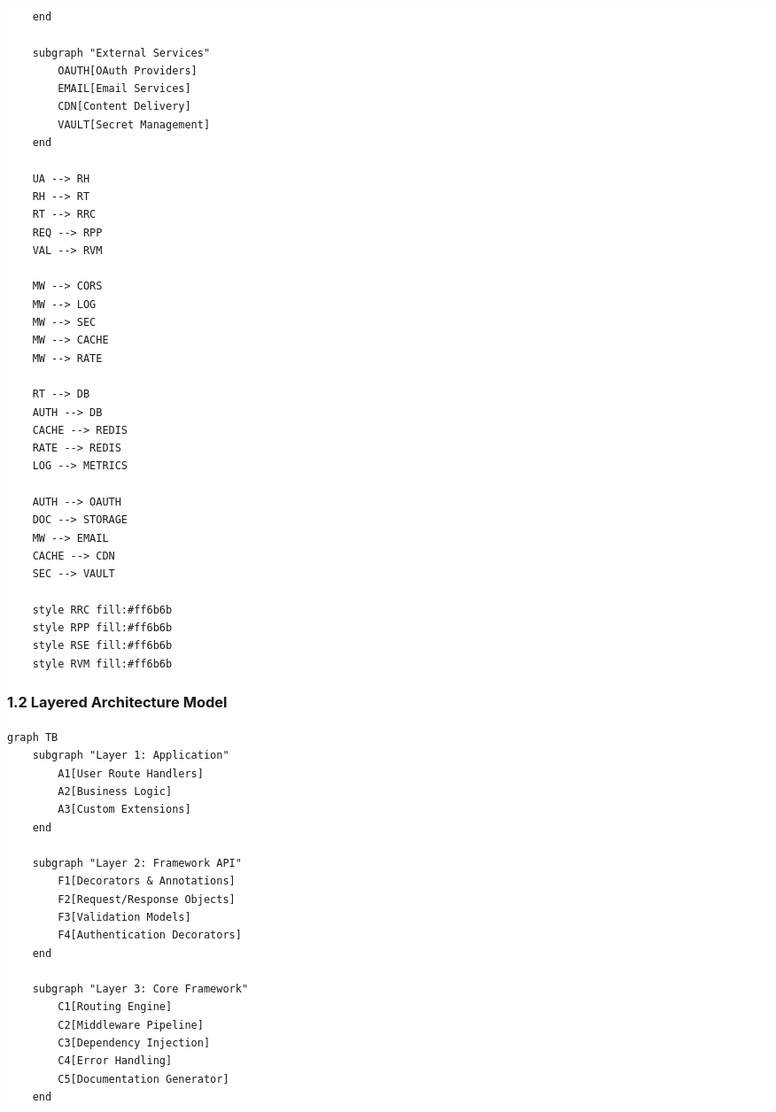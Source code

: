 ```mermaid
    end
    
    subgraph "External Services"
        OAUTH[OAuth Providers]
        EMAIL[Email Services]
        CDN[Content Delivery]
        VAULT[Secret Management]
    end
    
    UA --> RH
    RH --> RT
    RT --> RRC
    REQ --> RPP
    VAL --> RVM
    
    MW --> CORS
    MW --> LOG
    MW --> SEC
    MW --> CACHE
    MW --> RATE
    
    RT --> DB
    AUTH --> DB
    CACHE --> REDIS
    RATE --> REDIS
    LOG --> METRICS
    
    AUTH --> OAUTH
    DOC --> STORAGE
    MW --> EMAIL
    CACHE --> CDN
    SEC --> VAULT
    
    style RRC fill:#ff6b6b
    style RPP fill:#ff6b6b
    style RSE fill:#ff6b6b
    style RVM fill:#ff6b6b
```

### 1.2 Layered Architecture Model

```mermaid
graph TB
    subgraph "Layer 1: Application"
        A1[User Route Handlers]
        A2[Business Logic]
        A3[Custom Extensions]
    end
    
    subgraph "Layer 2: Framework API"
        F1[Decorators & Annotations]
        F2[Request/Response Objects]
        F3[Validation Models]
        F4[Authentication Decorators]
    end
    
    subgraph "Layer 3: Core Framework"
        C1[Routing Engine]
        C2[Middleware Pipeline]
        C3[Dependency Injection]
        C4[Error Handling]
        C5[Documentation Generator]
    end
```